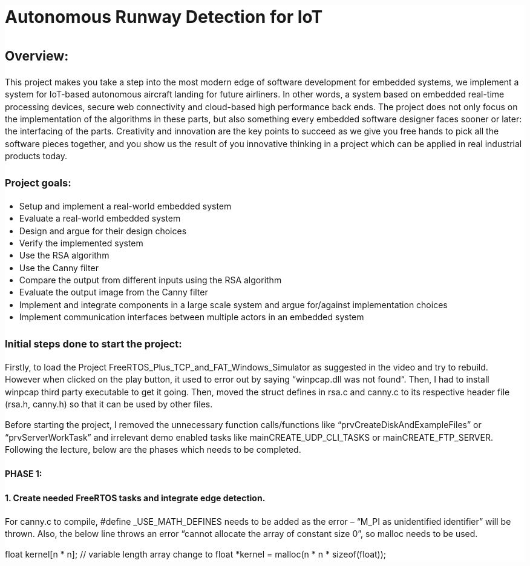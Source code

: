 # Autonomous Runway Detection for IoT

## Overview:

This project makes you take a step into the most modern edge of software development for embedded systems, we implement a system for IoT-based autonomous aircraft landing for future airliners. In other words, a system based on embedded real-time processing devices, secure web connectivity and  cloud-based high performance back ends. The project does not only focus on the implementation of the algorithms in these parts, but also something every embedded software designer faces sooner or later: the  interfacing of the parts. Creativity and innovation are the key points to succeed as we give you free hands to  pick all the software pieces together, and you show us the result of you innovative thinking in a project which can be applied in real industrial products today. 

### **Project goals:**

- Setup and implement a real-world embedded system
- Evaluate a real-world embedded system
- Design and argue for their design choices
- Verify the implemented system
- Use the RSA algorithm
- Use the Canny filter
- Compare the output from different inputs using the RSA algorithm
- Evaluate the output image from the Canny filter
- Implement and integrate components in a large scale system and argue for/against implementation choices
- Implement communication interfaces between multiple actors in an embedded system

### Initial steps done to start the project:

Firstly, to load the Project FreeRTOS_Plus_TCP_and_FAT_Windows_Simulator as suggested in the video and try to rebuild. However when clicked on the play button, it used to error out by saying “winpcap.dll was not found“. Then, I had to install winpcap third party executable to get it going. Then, moved the struct defines in rsa.c and canny.c to its respective header file (rsa.h, canny.h) so that it can be used by other files.

Before starting the project, I removed the unnecessary function calls/functions like “prvCreateDiskAndExampleFiles” or “prvServerWorkTask” and irrelevant demo enabled tasks like mainCREATE_UDP_CLI_TASKS or mainCREATE_FTP_SERVER.
Following the lecture, below are the phases which needs to be completed.

#### PHASE 1: 

#### 1. Create needed FreeRTOS tasks and integrate edge detection.

For canny.c to compile, #define _USE_MATH_DEFINES needs to be added as the error – “M_PI as unidentified identifier” will be thrown. Also, the below line throws an error “cannot allocate the array of constant size 0”, so malloc needs to be used.

float kernel[n * n]; // variable length array
change to
float *kernel = malloc(n * n * sizeof(float));

